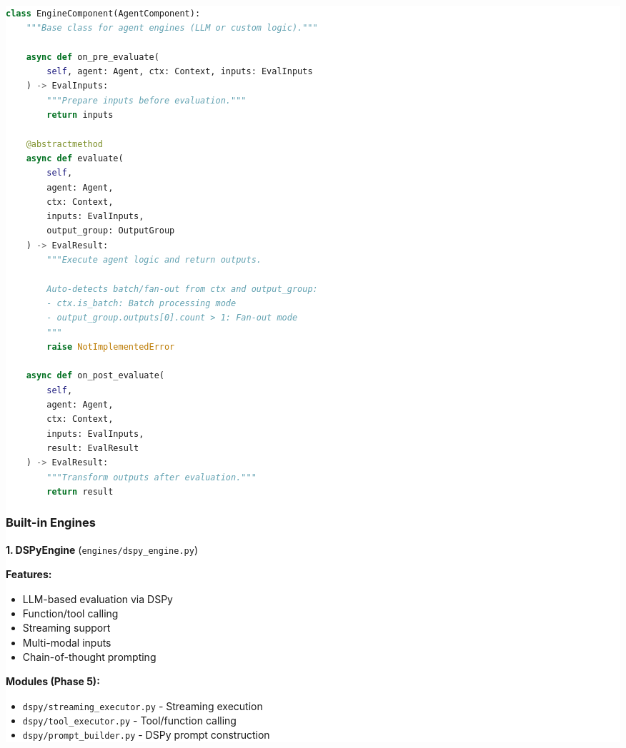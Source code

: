 ```python
class EngineComponent(AgentComponent):
    """Base class for agent engines (LLM or custom logic)."""

    async def on_pre_evaluate(
        self, agent: Agent, ctx: Context, inputs: EvalInputs
    ) -> EvalInputs:
        """Prepare inputs before evaluation."""
        return inputs

    @abstractmethod
    async def evaluate(
        self,
        agent: Agent,
        ctx: Context,
        inputs: EvalInputs,
        output_group: OutputGroup
    ) -> EvalResult:
        """Execute agent logic and return outputs.

        Auto-detects batch/fan-out from ctx and output_group:
        - ctx.is_batch: Batch processing mode
        - output_group.outputs[0].count > 1: Fan-out mode
        """
        raise NotImplementedError

    async def on_post_evaluate(
        self,
        agent: Agent,
        ctx: Context,
        inputs: EvalInputs,
        result: EvalResult
    ) -> EvalResult:
        """Transform outputs after evaluation."""
        return result
```

### Built-in Engines

**1. DSPyEngine** (`engines/dspy_engine.py`)

**Features:**
- LLM-based evaluation via DSPy
- Function/tool calling
- Streaming support
- Multi-modal inputs
- Chain-of-thought prompting

**Modules (Phase 5):**
- `dspy/streaming_executor.py` - Streaming execution
- `dspy/tool_executor.py` - Tool/function calling
- `dspy/prompt_builder.py` - DSPy prompt construction
